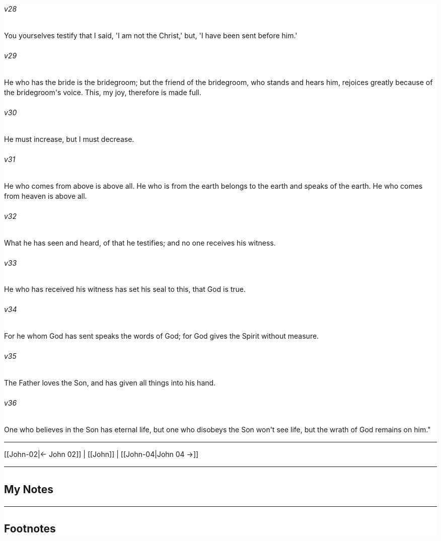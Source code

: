 ###### v28 
You yourselves testify that I said, 'I am not the Christ,' but, 'I have been sent before him.' 

###### v29 
He who has the bride is the bridegroom; but the friend of the bridegroom, who stands and hears him, rejoices greatly because of the bridegroom's voice. This, my joy, therefore is made full. 

###### v30 
He must increase, but I must decrease. 

###### v31 
He who comes from above is above all. He who is from the earth belongs to the earth and speaks of the earth. He who comes from heaven is above all. 

###### v32 
What he has seen and heard, of that he testifies; and no one receives his witness. 

###### v33 
He who has received his witness has set his seal to this, that God is true. 

###### v34 
For he whom God has sent speaks the words of God; for God gives the Spirit without measure. 

###### v35 
The Father loves the Son, and has given all things into his hand. 

###### v36 
One who believes in the Son has eternal life, but one who disobeys the Son won't see life, but the wrath of God remains on him."

***
[[John-02|← John 02]] | [[John]] | [[John-04|John 04 →]]

---
## My Notes

---
## Footnotes